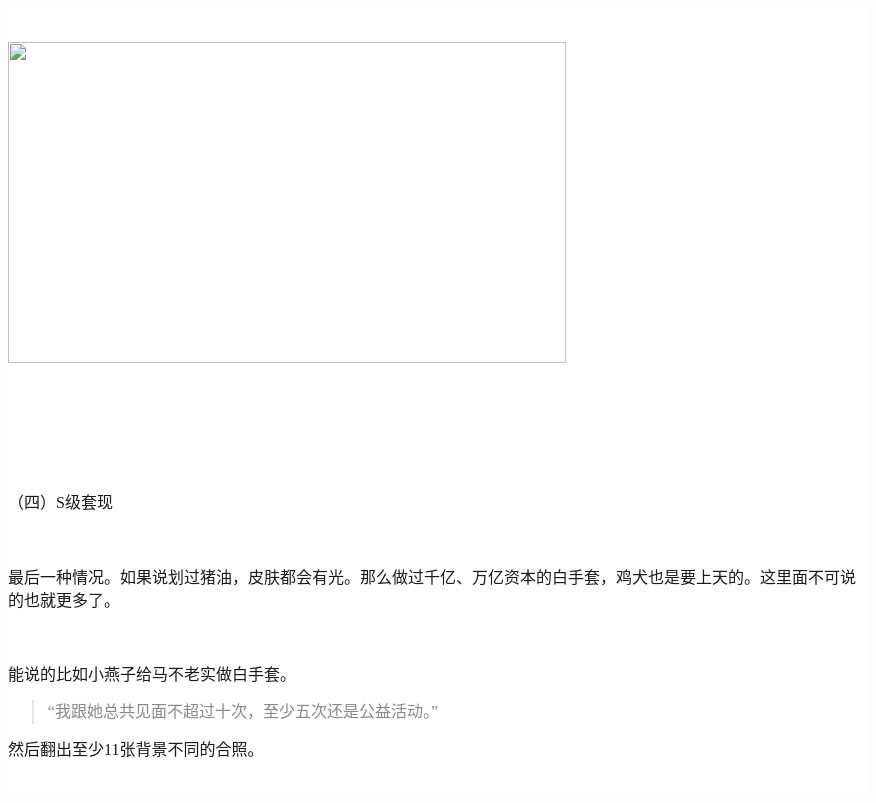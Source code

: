 </blockquote>
<p line="4xJL">
<br/>
</p>
<p class="ql-long-4461" line="VoUb">
<span style="font-family: 华文楷体;font-size: 16px;">
</span>
</p>
<p>
<img class="" data-croporisrc="https://mmbiz.qpic.cn/mmbiz_jpg/Ok4hZ0tV6r6NnAXaS7udJ8j8qGmdicY8K9V6bNlS392ich3Dltt3pWVAsKLt5n7DQ35Uia5zXeibNP8EbbNuSGdJsw/0?wx_fmt=jpeg" data-cropx1="0" data-cropx2="800" data-cropy1="0" data-cropy2="460.21505376344084" data-ratio="0.575" data-s="300,640" data-src="" data-type="jpeg" data-w="800" src="{{ '/img/Ok4hZ0tV6r6NnAXaS7udJ8j8qGmdicY8KarFODhkibx24bg9VhOElUTibaI1F20ofFbiclYIvtJvDO1Ir1t894YUxQ.jpeg' | prepend: site.img | replace: '//','/' }}" style="width: 558px;height: 321px;"/>
</p>
<p class="ql-long-4461" line="VoUb">
<span style="font-family: 华文楷体;font-size: 16px;">
</span>
<br/>
</p>
<p class="ql-long-4461" line="VoUb">
<br/>
</p>
<p class="ql-long-4461" line="VoUb">
<span style="font-family: 华文楷体;font-size: 16px;">
<br/>
</span>
</p>
<p class="ql-long-4461" line="VoUb">
<span style="font-family: 华文楷体;font-size: 16px;">
          （四）S级套现
         </span>
</p>
<p class="ql-long-4461" line="VoUb">
<span style="font-family: 华文楷体;font-size: 16px;">
<br/>
</span>
</p>
<p class="ql-long-4461" line="BWHJ">
<span style="font-family: 华文楷体;font-size: 16px;">
          最后一种情况。如果说划过猪油，皮肤都会有光。那么做过千亿、万亿资本的白手套，鸡犬也是要上天的。这里面不可说的也就更多了。
         </span>
</p>
<p class="ql-long-4461" line="2L5w">
<span style="font-family: 华文楷体;font-size: 16px;">
<br/>
</span>
</p>
<p class="ql-long-4461" line="2L5w">
<span style="font-family: 华文楷体;font-size: 16px;">
          能说的比如小燕子给马不老实做白手套。
         </span>
</p>
<blockquote>
<p class="ql-long-4461" line="jR9J">
<span style="font-family: 华文楷体;font-size: 16px;color: rgb(136, 136, 136);">
           “我跟她总共见面不超过十次，至少五次还是公益活动。”
          </span>
</p>
</blockquote>
<p class="ql-long-4461" line="bsHh">
<span style="font-family: 华文楷体;font-size: 16px;">
          然后翻出至少11张背景不同的合照。
         </span>
</p>
<p line="dRza">
<br/>